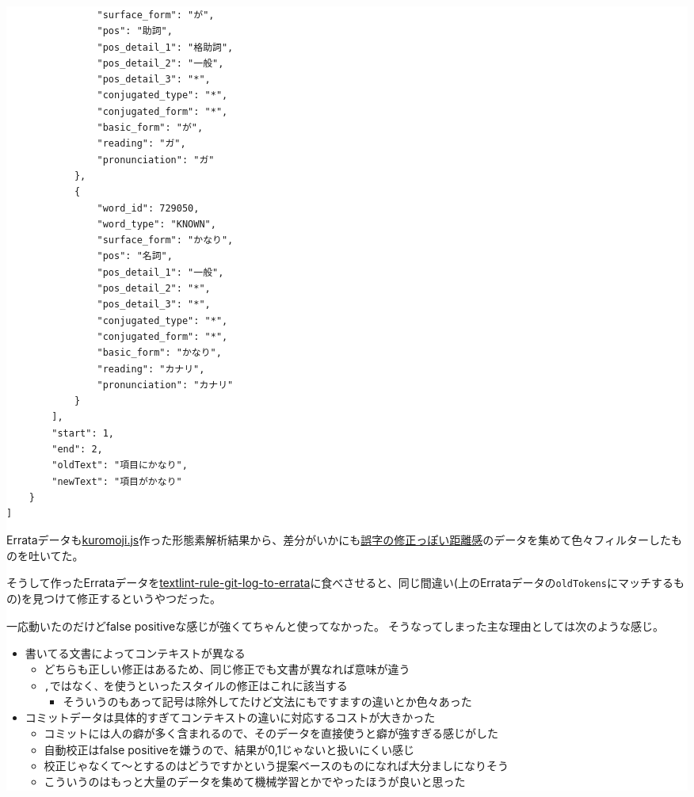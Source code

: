 ```
                "surface_form": "が",
                "pos": "助詞",
                "pos_detail_1": "格助詞",
                "pos_detail_2": "一般",
                "pos_detail_3": "*",
                "conjugated_type": "*",
                "conjugated_form": "*",
                "basic_form": "が",
                "reading": "ガ",
                "pronunciation": "ガ"
            },
            {
                "word_id": 729050,
                "word_type": "KNOWN",
                "surface_form": "かなり",
                "pos": "名詞",
                "pos_detail_1": "一般",
                "pos_detail_2": "*",
                "pos_detail_3": "*",
                "conjugated_type": "*",
                "conjugated_form": "*",
                "basic_form": "かなり",
                "reading": "カナリ",
                "pronunciation": "カナリ"
            }
        ],
        "start": 1,
        "end": 2,
        "oldText": "項目にかなり",
        "newText": "項目がかなり"
    }
]
```

Errataデータも[kuromoji.js](https://github.com/takuyaa/kuromoji.js "kuromoji.js")作った形態素解析結果から、差分がいかにも[誤字の修正っぽい距離感](https://github.com/azu/git-log-to-errata/blob/61bfd7f35e97147fb5fea36e07f4e1e34758033c/src/MatcherTokenizer.js#L66)のデータを集めて色々フィルターしたものを吐いてた。

そうして作ったErrataデータを[textlint-rule-git-log-to-errata](https://github.com/azu/textlint-rule-git-log-to-errata "textlint-rule-git-log-to-errata")に食べさせると、同じ間違い(上のErrataデータの`oldTokens`にマッチするもの)を見つけて修正するというやつだった。

一応動いたのだけどfalse positiveな感じが強くてちゃんと使ってなかった。
そうなってしまった主な理由としては次のような感じ。

- 書いてる文書によってコンテキストが異なる
	- どちらも正しい修正はあるため、同じ修正でも文書が異なれば意味が違う
	- `,`ではなく`、`を使うといったスタイルの修正はこれに該当する
		- そういうのもあって記号は除外してたけど文法にもですますの違いとか色々あった
- コミットデータは具体的すぎてコンテキストの違いに対応するコストが大きかった
	- コミットには人の癖が多く含まれるので、そのデータを直接使うと癖が強すぎる感じがした
	- 自動校正はfalse positiveを嫌うので、結果が0,1じゃないと扱いにくい感じ
	- 校正じゃなくて〜とするのはどうですかという提案ベースのものになれば大分ましになりそう
	- こういうのはもっと大量のデータを集めて機械学習とかでやったほうが良いと思った
